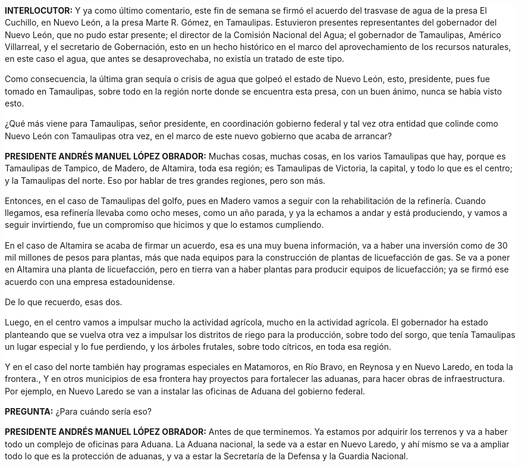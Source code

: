 **INTERLOCUTOR:** Y ya como último comentario, este fin de semana se firmó el
acuerdo del trasvase de agua de la presa El Cuchillo, en Nuevo León, a la
presa Marte R. Gómez, en Tamaulipas. Estuvieron presentes representantes del
gobernador del Nuevo León, que no pudo estar presente; el director de la
Comisión Nacional del Agua; el gobernador de Tamaulipas, Américo Villarreal, y
el secretario de Gobernación, esto en un hecho histórico en el marco del
aprovechamiento de los recursos naturales, en este caso el agua, que antes se
desaprovechaba, no existía un tratado de este tipo.

Como consecuencia, la última gran sequía o crisis de agua que golpeó el estado
de Nuevo León, esto, presidente, pues fue tomado en Tamaulipas, sobre todo en
la región norte donde se encuentra esta presa, con un buen ánimo, nunca se
había visto esto.

¿Qué más viene para Tamaulipas, señor presidente, en coordinación gobierno
federal y tal vez otra entidad que colinde como Nuevo León con Tamaulipas otra
vez, en el marco de este nuevo gobierno que acaba de arrancar?

**PRESIDENTE ANDRÉS MANUEL LÓPEZ OBRADOR:** Muchas cosas, muchas cosas, en los
varios Tamaulipas que hay, porque es Tamaulipas de Tampico, de Madero, de
Altamira, toda esa región; es Tamaulipas de Victoria, la capital, y todo lo
que es el centro; y la Tamaulipas del norte. Eso por hablar de tres grandes
regiones, pero son más.

Entonces, en el caso de Tamaulipas del golfo, pues en Madero vamos a seguir
con la rehabilitación de la refinería. Cuando llegamos, esa refinería llevaba
como ocho meses, como un año parada, y ya la echamos a andar y está
produciendo, y vamos a seguir invirtiendo, fue un compromiso que hicimos y que
lo estamos cumpliendo.

En el caso de Altamira se acaba de firmar un acuerdo, esa es una muy buena
información, va a haber una inversión como de 30 mil millones de pesos para
plantas, más que nada equipos para la construcción de plantas de licuefacción
de gas. Se va a poner en Altamira una planta de licuefacción, pero en tierra
van a haber plantas para producir equipos de licuefacción; ya se firmó ese
acuerdo con una empresa estadounidense.

De lo que recuerdo, esas dos.

Luego, en el centro vamos a impulsar mucho la actividad agrícola, mucho en la
actividad agrícola. El gobernador ha estado planteando que se vuelva otra vez
a impulsar los distritos de riego para la producción, sobre todo del sorgo,
que tenía Tamaulipas un lugar especial y lo fue perdiendo, y los árboles
frutales, sobre todo cítricos, en toda esa región.

Y en el caso del norte también hay programas especiales en Matamoros, en Río
Bravo, en Reynosa y en Nuevo Laredo, en toda la frontera., Y en otros
municipios de esa frontera hay proyectos para fortalecer las aduanas, para
hacer obras de infraestructura. Por ejemplo, en Nuevo Laredo se van a instalar
las oficinas de Aduana del gobierno federal.

**PREGUNTA:** ¿Para cuándo sería eso?

**PRESIDENTE ANDRÉS MANUEL LÓPEZ OBRADOR:** Antes de que terminemos. Ya
estamos por adquirir los terrenos y va a haber todo un complejo de oficinas
para Aduana. La Aduana nacional, la sede va a estar en Nuevo Laredo, y ahí
mismo se va a ampliar todo lo que es la protección de aduanas, y va a estar la
Secretaría de la Defensa y la Guardia Nacional.
